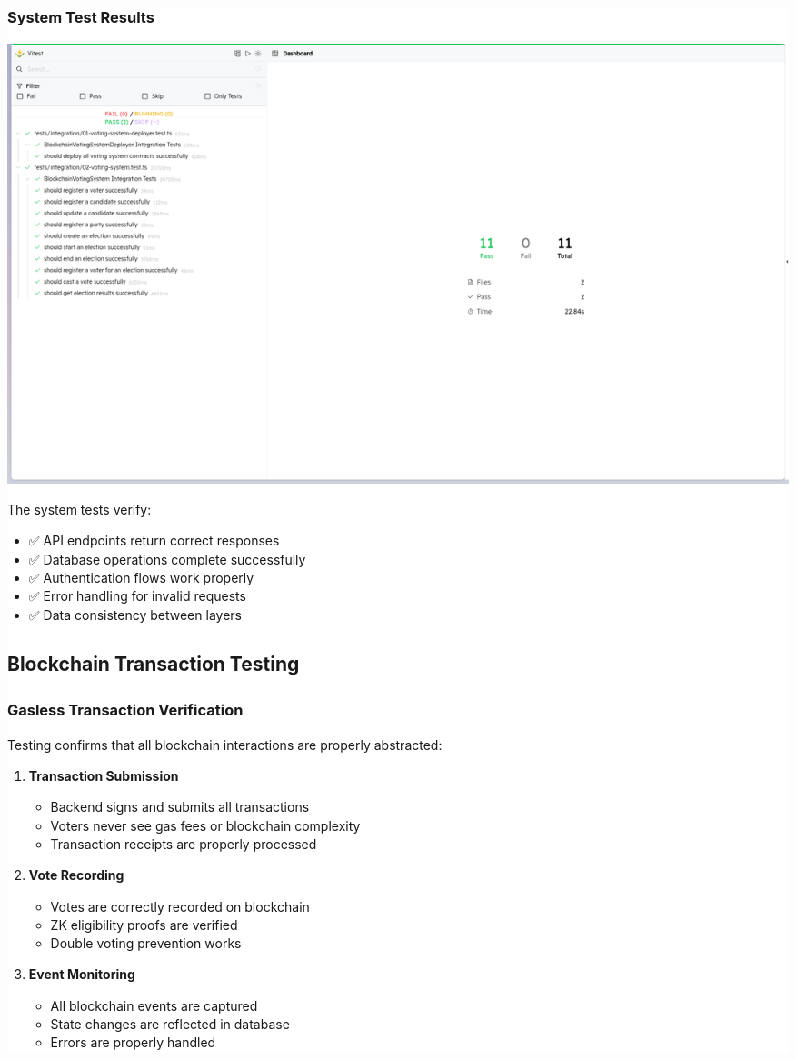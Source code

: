 ### System Test Results

![System Test Run](../images/system-test-run.png)

The system tests verify:
- ✅ API endpoints return correct responses
- ✅ Database operations complete successfully
- ✅ Authentication flows work properly
- ✅ Error handling for invalid requests
- ✅ Data consistency between layers

## Blockchain Transaction Testing

### Gasless Transaction Verification

Testing confirms that all blockchain interactions are properly abstracted:

1. **Transaction Submission**
   - Backend signs and submits all transactions
   - Voters never see gas fees or blockchain complexity
   - Transaction receipts are properly processed

2. **Vote Recording**
   - Votes are correctly recorded on blockchain
   - ZK eligibility proofs are verified
   - Double voting prevention works

3. **Event Monitoring**
   - All blockchain events are captured
   - State changes are reflected in database
   - Errors are properly handled
